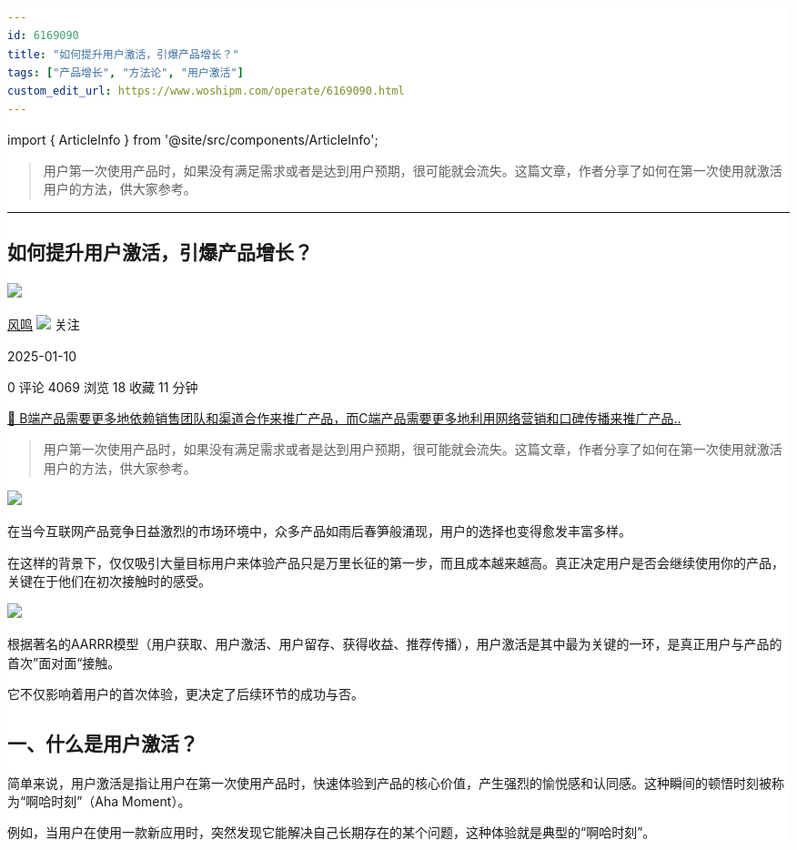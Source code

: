 ```yaml
---
id: 6169090
title: "如何提升用户激活，引爆产品增长？"
tags: ["产品增长", "方法论", "用户激活"]
custom_edit_url: https://www.woshipm.com/operate/6169090.html
---
```

import { ArticleInfo } from '@site/src/components/ArticleInfo';

<ArticleInfo
    author="风鸣"
    authorLink="https://www.woshipm.com/u/1373503"
    published="2025-01-10"
    views={4069}
    comments={0}
    collects={18}
/>

> 用户第一次使用产品时，如果没有满足需求或者是达到用户预期，很可能就会流失。这篇文章，作者分享了如何在第一次使用就激活用户的方法，供大家参考。

---

## 如何提升用户激活，引爆产品增长？

[![](https://static.woshipm.com/pmapp_avatar_20231119200404_1608.jpg?imageView2/1/w/72/h/72/q/100)](https://www.woshipm.com/u/1373503)

[风鸣](https://www.woshipm.com/u/1373503) ![](https://static.woshipm.com/tag/1121_1@2x.png) 关注

2025-01-10

0 评论 4069 浏览 18 收藏 11 分钟

[🔗 B端产品需要更多地依赖销售团队和渠道合作来推广产品，而C端产品需要更多地利用网络营销和口碑传播来推广产品..](https://ke.qidianla.com/courses/bcpm)

> 用户第一次使用产品时，如果没有满足需求或者是达到用户预期，很可能就会流失。这篇文章，作者分享了如何在第一次使用就激活用户的方法，供大家参考。

![](https://image.woshipm.com/2023/04/13/8b7edd04-d9eb-11ed-889f-00163e0b5ff3.jpg)

在当今互联网产品竞争日益激烈的市场环境中，众多产品如雨后春笋般涌现，用户的选择也变得愈发丰富多样。

在这样的背景下，仅仅吸引大量目标用户来体验产品只是万里长征的第一步，而且成本越来越高。真正决定用户是否会继续使用你的产品，关键在于他们在初次接触时的感受。

![](https://image.woshipm.com/2025/01/10/bbc02e9c-cef3-11ef-bdd0-00163e09d72f.png)

根据著名的AARRR模型（用户获取、用户激活、用户留存、获得收益、推荐传播），用户激活是其中最为关键的一环，是真正用户与产品的首次”面对面“接触。

它不仅影响着用户的首次体验，更决定了后续环节的成功与否。

## 一、什么是用户激活？

简单来说，用户激活是指让用户在第一次使用产品时，快速体验到产品的核心价值，产生强烈的愉悦感和认同感。这种瞬间的顿悟时刻被称为“啊哈时刻”（Aha Moment）。

例如，当用户在使用一款新应用时，突然发现它能解决自己长期存在的某个问题，这种体验就是典型的“啊哈时刻”。
